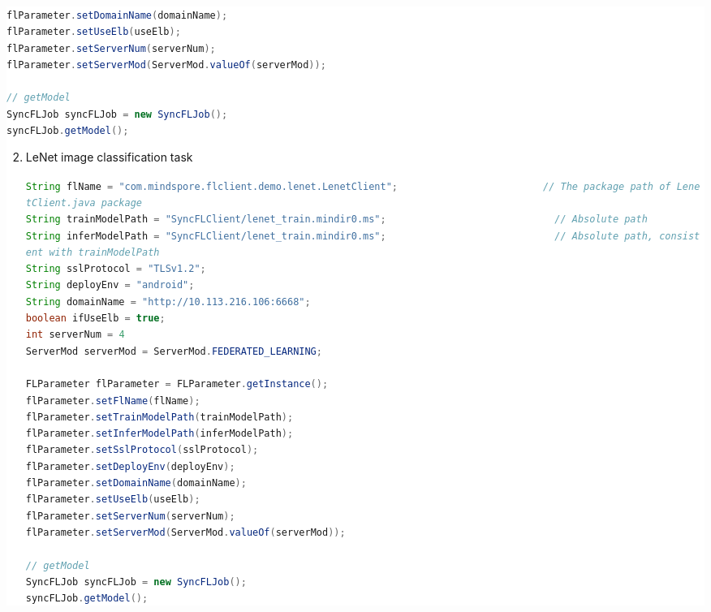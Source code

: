    ```java
   flParameter.setDomainName(domainName);
   flParameter.setUseElb(useElb);
   flParameter.setServerNum(serverNum);
   flParameter.setServerMod(ServerMod.valueOf(serverMod));

   // getModel
   SyncFLJob syncFLJob = new SyncFLJob();
   syncFLJob.getModel();
   ```

2. LeNet image classification task

   ```java
   String flName = "com.mindspore.flclient.demo.lenet.LenetClient";                         // The package path of LenetClient.java package
   String trainModelPath = "SyncFLClient/lenet_train.mindir0.ms";                             // Absolute path
   String inferModelPath = "SyncFLClient/lenet_train.mindir0.ms";                             // Absolute path, consistent with trainModelPath
   String sslProtocol = "TLSv1.2";
   String deployEnv = "android";
   String domainName = "http://10.113.216.106:6668";
   boolean ifUseElb = true;
   int serverNum = 4
   ServerMod serverMod = ServerMod.FEDERATED_LEARNING;

   FLParameter flParameter = FLParameter.getInstance();
   flParameter.setFlName(flName);
   flParameter.setTrainModelPath(trainModelPath);
   flParameter.setInferModelPath(inferModelPath);
   flParameter.setSslProtocol(sslProtocol);
   flParameter.setDeployEnv(deployEnv);
   flParameter.setDomainName(domainName);
   flParameter.setUseElb(useElb);
   flParameter.setServerNum(serverNum);
   flParameter.setServerMod(ServerMod.valueOf(serverMod));

   // getModel
   SyncFLJob syncFLJob = new SyncFLJob();
   syncFLJob.getModel();
   ```
